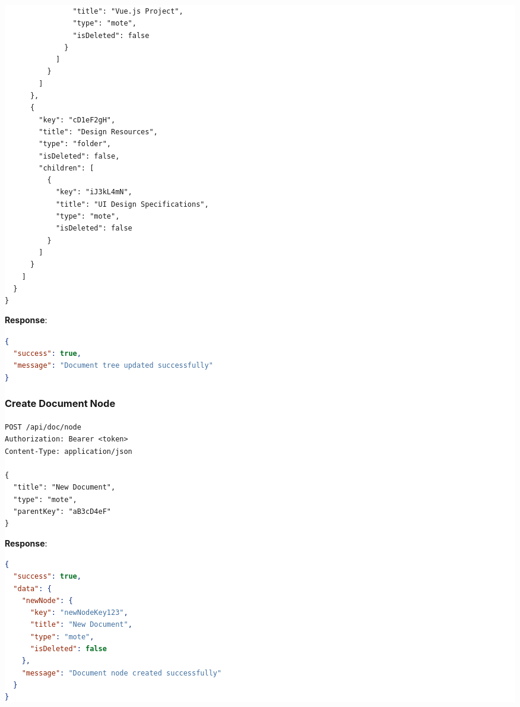 ```http
                "title": "Vue.js Project",
                "type": "mote",
                "isDeleted": false
              }
            ]
          }
        ]
      },
      {
        "key": "cD1eF2gH",
        "title": "Design Resources",
        "type": "folder",
        "isDeleted": false,
        "children": [
          {
            "key": "iJ3kL4mN",
            "title": "UI Design Specifications",
            "type": "mote",
            "isDeleted": false
          }
        ]
      }
    ]
  }
}
```

**Response**:
```json
{
  "success": true,
  "message": "Document tree updated successfully"
}
```

### Create Document Node
```http
POST /api/doc/node
Authorization: Bearer <token>
Content-Type: application/json

{
  "title": "New Document",
  "type": "mote",
  "parentKey": "aB3cD4eF"
}
```

**Response**:
```json
{
  "success": true,
  "data": {
    "newNode": {
      "key": "newNodeKey123",
      "title": "New Document",
      "type": "mote",
      "isDeleted": false
    },
    "message": "Document node created successfully"
  }
}
```
